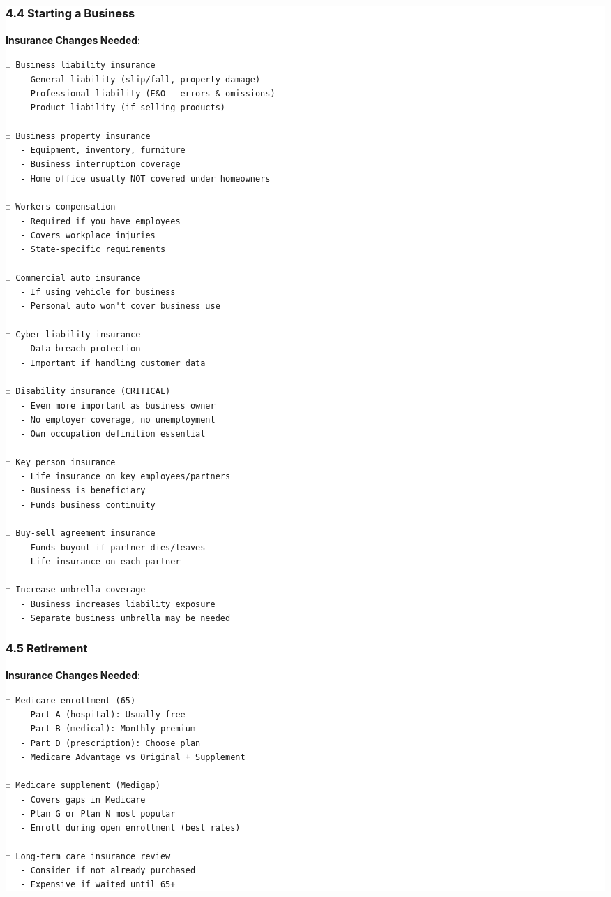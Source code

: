 ### 4.4 Starting a Business

**Insurance Changes Needed**:
```
☐ Business liability insurance
   - General liability (slip/fall, property damage)
   - Professional liability (E&O - errors & omissions)
   - Product liability (if selling products)

☐ Business property insurance
   - Equipment, inventory, furniture
   - Business interruption coverage
   - Home office usually NOT covered under homeowners

☐ Workers compensation
   - Required if you have employees
   - Covers workplace injuries
   - State-specific requirements

☐ Commercial auto insurance
   - If using vehicle for business
   - Personal auto won't cover business use

☐ Cyber liability insurance
   - Data breach protection
   - Important if handling customer data

☐ Disability insurance (CRITICAL)
   - Even more important as business owner
   - No employer coverage, no unemployment
   - Own occupation definition essential

☐ Key person insurance
   - Life insurance on key employees/partners
   - Business is beneficiary
   - Funds business continuity

☐ Buy-sell agreement insurance
   - Funds buyout if partner dies/leaves
   - Life insurance on each partner

☐ Increase umbrella coverage
   - Business increases liability exposure
   - Separate business umbrella may be needed
```

### 4.5 Retirement

**Insurance Changes Needed**:
```
☐ Medicare enrollment (65)
   - Part A (hospital): Usually free
   - Part B (medical): Monthly premium
   - Part D (prescription): Choose plan
   - Medicare Advantage vs Original + Supplement

☐ Medicare supplement (Medigap)
   - Covers gaps in Medicare
   - Plan G or Plan N most popular
   - Enroll during open enrollment (best rates)

☐ Long-term care insurance review
   - Consider if not already purchased
   - Expensive if waited until 65+
```